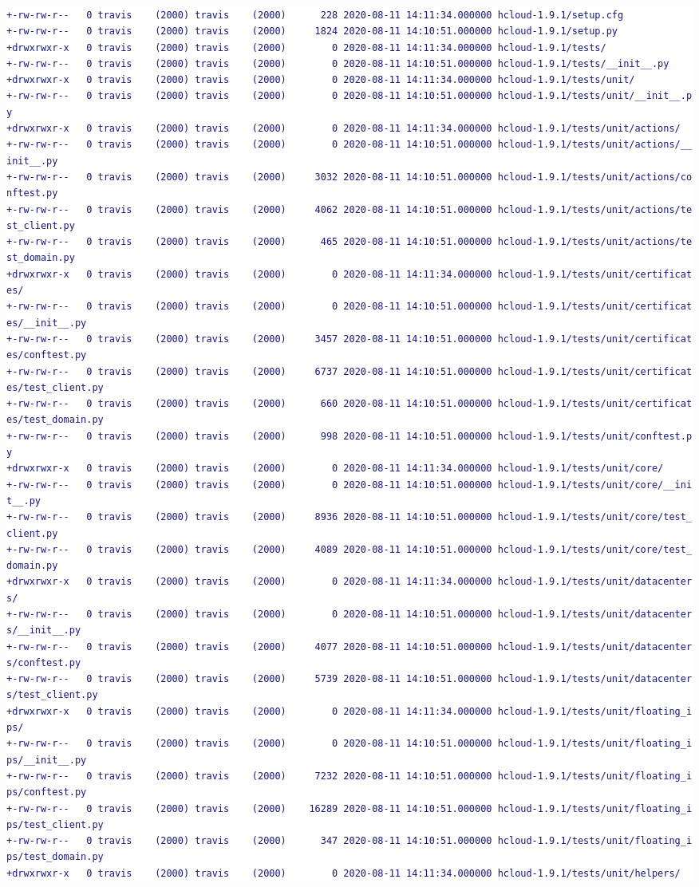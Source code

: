 ```diff
+-rw-rw-r--   0 travis    (2000) travis    (2000)      228 2020-08-11 14:11:34.000000 hcloud-1.9.1/setup.cfg
+-rw-rw-r--   0 travis    (2000) travis    (2000)     1824 2020-08-11 14:10:51.000000 hcloud-1.9.1/setup.py
+drwxrwxr-x   0 travis    (2000) travis    (2000)        0 2020-08-11 14:11:34.000000 hcloud-1.9.1/tests/
+-rw-rw-r--   0 travis    (2000) travis    (2000)        0 2020-08-11 14:10:51.000000 hcloud-1.9.1/tests/__init__.py
+drwxrwxr-x   0 travis    (2000) travis    (2000)        0 2020-08-11 14:11:34.000000 hcloud-1.9.1/tests/unit/
+-rw-rw-r--   0 travis    (2000) travis    (2000)        0 2020-08-11 14:10:51.000000 hcloud-1.9.1/tests/unit/__init__.py
+drwxrwxr-x   0 travis    (2000) travis    (2000)        0 2020-08-11 14:11:34.000000 hcloud-1.9.1/tests/unit/actions/
+-rw-rw-r--   0 travis    (2000) travis    (2000)        0 2020-08-11 14:10:51.000000 hcloud-1.9.1/tests/unit/actions/__init__.py
+-rw-rw-r--   0 travis    (2000) travis    (2000)     3032 2020-08-11 14:10:51.000000 hcloud-1.9.1/tests/unit/actions/conftest.py
+-rw-rw-r--   0 travis    (2000) travis    (2000)     4062 2020-08-11 14:10:51.000000 hcloud-1.9.1/tests/unit/actions/test_client.py
+-rw-rw-r--   0 travis    (2000) travis    (2000)      465 2020-08-11 14:10:51.000000 hcloud-1.9.1/tests/unit/actions/test_domain.py
+drwxrwxr-x   0 travis    (2000) travis    (2000)        0 2020-08-11 14:11:34.000000 hcloud-1.9.1/tests/unit/certificates/
+-rw-rw-r--   0 travis    (2000) travis    (2000)        0 2020-08-11 14:10:51.000000 hcloud-1.9.1/tests/unit/certificates/__init__.py
+-rw-rw-r--   0 travis    (2000) travis    (2000)     3457 2020-08-11 14:10:51.000000 hcloud-1.9.1/tests/unit/certificates/conftest.py
+-rw-rw-r--   0 travis    (2000) travis    (2000)     6737 2020-08-11 14:10:51.000000 hcloud-1.9.1/tests/unit/certificates/test_client.py
+-rw-rw-r--   0 travis    (2000) travis    (2000)      660 2020-08-11 14:10:51.000000 hcloud-1.9.1/tests/unit/certificates/test_domain.py
+-rw-rw-r--   0 travis    (2000) travis    (2000)      998 2020-08-11 14:10:51.000000 hcloud-1.9.1/tests/unit/conftest.py
+drwxrwxr-x   0 travis    (2000) travis    (2000)        0 2020-08-11 14:11:34.000000 hcloud-1.9.1/tests/unit/core/
+-rw-rw-r--   0 travis    (2000) travis    (2000)        0 2020-08-11 14:10:51.000000 hcloud-1.9.1/tests/unit/core/__init__.py
+-rw-rw-r--   0 travis    (2000) travis    (2000)     8936 2020-08-11 14:10:51.000000 hcloud-1.9.1/tests/unit/core/test_client.py
+-rw-rw-r--   0 travis    (2000) travis    (2000)     4089 2020-08-11 14:10:51.000000 hcloud-1.9.1/tests/unit/core/test_domain.py
+drwxrwxr-x   0 travis    (2000) travis    (2000)        0 2020-08-11 14:11:34.000000 hcloud-1.9.1/tests/unit/datacenters/
+-rw-rw-r--   0 travis    (2000) travis    (2000)        0 2020-08-11 14:10:51.000000 hcloud-1.9.1/tests/unit/datacenters/__init__.py
+-rw-rw-r--   0 travis    (2000) travis    (2000)     4077 2020-08-11 14:10:51.000000 hcloud-1.9.1/tests/unit/datacenters/conftest.py
+-rw-rw-r--   0 travis    (2000) travis    (2000)     5739 2020-08-11 14:10:51.000000 hcloud-1.9.1/tests/unit/datacenters/test_client.py
+drwxrwxr-x   0 travis    (2000) travis    (2000)        0 2020-08-11 14:11:34.000000 hcloud-1.9.1/tests/unit/floating_ips/
+-rw-rw-r--   0 travis    (2000) travis    (2000)        0 2020-08-11 14:10:51.000000 hcloud-1.9.1/tests/unit/floating_ips/__init__.py
+-rw-rw-r--   0 travis    (2000) travis    (2000)     7232 2020-08-11 14:10:51.000000 hcloud-1.9.1/tests/unit/floating_ips/conftest.py
+-rw-rw-r--   0 travis    (2000) travis    (2000)    16289 2020-08-11 14:10:51.000000 hcloud-1.9.1/tests/unit/floating_ips/test_client.py
+-rw-rw-r--   0 travis    (2000) travis    (2000)      347 2020-08-11 14:10:51.000000 hcloud-1.9.1/tests/unit/floating_ips/test_domain.py
+drwxrwxr-x   0 travis    (2000) travis    (2000)        0 2020-08-11 14:11:34.000000 hcloud-1.9.1/tests/unit/helpers/
```